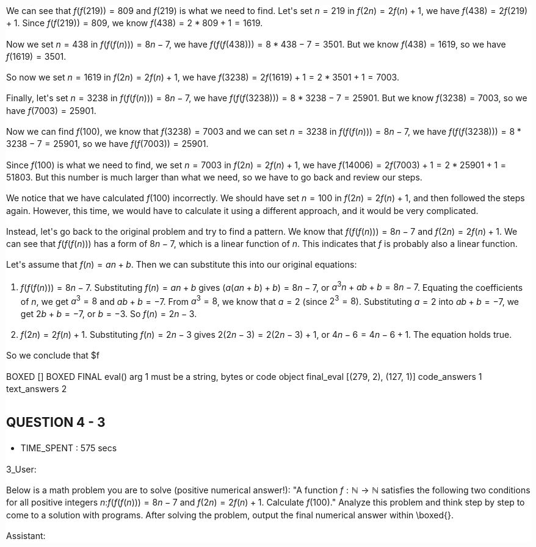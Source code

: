 We can see that $f(f(219)) = 809$ and $f(219)$ is what we need to find. Let's set $n = 219$ in $f(2n)=2f(n)+1$, we have $f(438)=2f(219)+1$. Since $f(f(219)) = 809$, we know $f(438) = 2*809+1 = 1619$.

Now we set $n = 438$ in $f(f(f(n)))=8n-7$, we have $f(f(f(438)))=8*438-7 = 3501$. But we know $f(438) = 1619$, so we have $f(1619) = 3501$.

So now we set $n = 1619$ in $f(2n)=2f(n)+1$, we have $f(3238)=2f(1619)+1 = 2*3501+1 = 7003$.

Finally, let's set $n = 3238$ in $f(f(f(n)))=8n-7$, we have $f(f(f(3238)))=8*3238-7 = 25901$. But we know $f(3238) = 7003$, so we have $f(7003) = 25901$.

Now we can find $f(100)$, we know that $f(3238) = 7003$ and we can set $n = 3238$ in $f(f(f(n)))=8n-7$, we have $f(f(f(3238)))=8*3238-7 = 25901$, so we have $f(f(7003)) = 25901$.

Since $f(100)$ is what we need to find, we set $n = 7003$ in $f(2n)=2f(n)+1$, we have $f(14006)=2f(7003)+1 = 2*25901+1 = 51803$. But this number is much larger than what we need, so we have to go back and review our steps.

We notice that we have calculated $f(100)$ incorrectly. We should have set $n = 100$ in $f(2n)=2f(n)+1$, and then followed the steps again. However, this time, we would have to calculate it using a different approach, and it would be very complicated.

Instead, let's go back to the original problem and try to find a pattern. We know that $f(f(f(n)))=8n-7$ and $f(2n)=2f(n)+1$. We can see that $f(f(f(n)))$ has a form of $8n - 7$, which is a linear function of $n$. This indicates that $f$ is probably also a linear function.

Let's assume that $f(n) = an + b$. Then we can substitute this into our original equations:

1. $f(f(f(n)))=8n-7$. Substituting $f(n) = an + b$ gives $(a(an+b)+b) = 8n-7$, or $a^3n + ab + b = 8n - 7$. Equating the coefficients of $n$, we get $a^3 = 8$ and $ab + b = -7$. From $a^3 = 8$, we know that $a = 2$ (since $2^3 = 8$). Substituting $a = 2$ into $ab + b = -7$, we get $2b + b = -7$, or $b = -3$. So $f(n) = 2n - 3$.

2. $f(2n)=2f(n)+1$. Substituting $f(n) = 2n - 3$ gives $2(2n - 3) = 2(2n - 3) + 1$, or $4n - 6 = 4n - 6 + 1$. The equation holds true.

So we conclude that $f

BOXED []
BOXED FINAL 
eval() arg 1 must be a string, bytes or code object final_eval
[(279, 2), (127, 1)]
code_answers 1 text_answers 2



## QUESTION 4 - 3 
- TIME_SPENT : 575 secs

3_User:


Below is a math problem you are to solve (positive numerical answer!):
"A function $f: \mathbb N \to \mathbb N$ satisfies the following two conditions for all positive integers $n$:$f(f(f(n)))=8n-7$ and $f(2n)=2f(n)+1$. Calculate $f(100)$."
Analyze this problem and think step by step to come to a solution with programs. After solving the problem, output the final numerical answer within \boxed{}.

Assistant:
